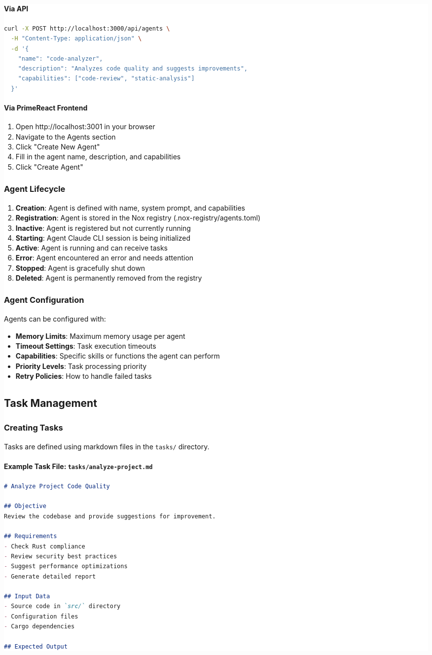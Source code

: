 #### Via API
```bash
curl -X POST http://localhost:3000/api/agents \
  -H "Content-Type: application/json" \
  -d '{
    "name": "code-analyzer",
    "description": "Analyzes code quality and suggests improvements",
    "capabilities": ["code-review", "static-analysis"]
  }'
```

#### Via PrimeReact Frontend
1. Open http://localhost:3001 in your browser
2. Navigate to the Agents section
3. Click "Create New Agent"
4. Fill in the agent name, description, and capabilities
5. Click "Create Agent"

### Agent Lifecycle

1. **Creation**: Agent is defined with name, system prompt, and capabilities
2. **Registration**: Agent is stored in the Nox registry (.nox-registry/agents.toml)
3. **Inactive**: Agent is registered but not currently running
4. **Starting**: Agent Claude CLI session is being initialized
5. **Active**: Agent is running and can receive tasks
6. **Error**: Agent encountered an error and needs attention
7. **Stopped**: Agent is gracefully shut down
8. **Deleted**: Agent is permanently removed from the registry

### Agent Configuration

Agents can be configured with:
- **Memory Limits**: Maximum memory usage per agent
- **Timeout Settings**: Task execution timeouts
- **Capabilities**: Specific skills or functions the agent can perform
- **Priority Levels**: Task processing priority
- **Retry Policies**: How to handle failed tasks

## Task Management

### Creating Tasks

Tasks are defined using markdown files in the `tasks/` directory.

#### Example Task File: `tasks/analyze-project.md`

```markdown
# Analyze Project Code Quality

## Objective
Review the codebase and provide suggestions for improvement.

## Requirements
- Check Rust compliance
- Review security best practices
- Suggest performance optimizations
- Generate detailed report

## Input Data
- Source code in `src/` directory
- Configuration files
- Cargo dependencies

## Expected Output
```